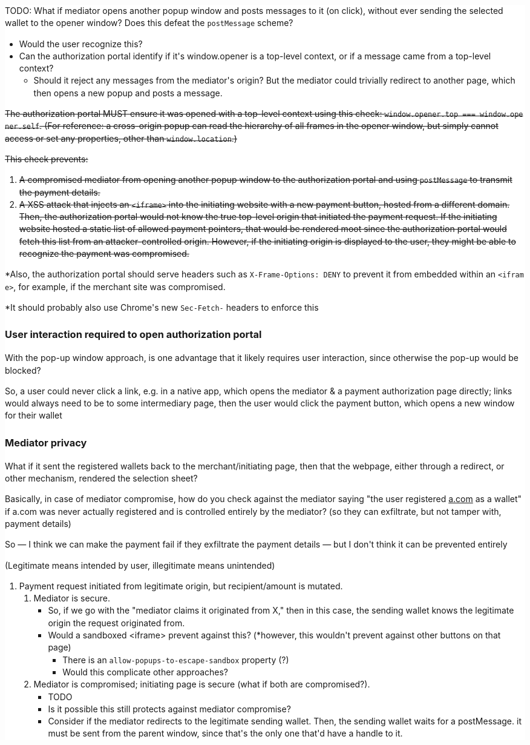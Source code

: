 TODO: What if mediator opens another popup window and posts messages to it (on click), without ever sending the selected wallet to the opener window? Does this defeat the `postMessage` scheme?

- Would the user recognize this?
- Can the authorization portal identify if it's window.opener is a top-level context, or if a message came from a top-level context?
  - Should it reject any messages from the mediator's origin? But the mediator could trivially redirect to another page, which then opens a new popup and posts a message.

~~The authorization portal MUST ensure it was opened with a top-level context using this check: `window.opener.top === window.opener.self`. (For reference: a cross-origin popup can read the hierarchy of all frames in the opener window, but simply cannot access or set any properties, other than `window.location`.)~~

~~This check prevents:~~

1. ~~A compromised mediator from opening another popup window to the authorization portal and using `postMessage` to transmit the payment details.~~
2. ~~A XSS attack that injects an `<iframe>` into the initiating website with a new payment button, hosted from a different domain. Then, the authorization portal would not know the true top-level origin that initiated the payment request. If the initiating website hosted a static list of allowed payment pointers, that would be rendered moot since the authorization portal would fetch this list from an attacker-controlled origin. However, if the initiating origin is displayed to the user, they might be able to recognize the payment was compromised.~~

\*Also, the authorization portal should serve headers such as `X-Frame-Options: DENY` to prevent it from embedded within an `<iframe>`, for example, if the merchant site was compromised.

\*It should probably also use Chrome's new `Sec-Fetch-` headers to enforce this

### User interaction required to open authorization portal

With the pop-up window approach, is one advantage that it likely requires user interaction, since otherwise the pop-up would be blocked?

So, a user could never click a link, e.g. in a native app, which opens the mediator & a payment authorization page directly; links would always need to be to some intermediary page, then the user would click the payment button, which opens a new window for their wallet

### Mediator privacy

What if it sent the registered wallets back to the merchant/initiating page, then that the webpage, either through a redirect, or other mechanism, rendered the selection sheet?

Basically, in case of mediator compromise, how do you check against the mediator saying "the user registered [a.com](http://a.com) as a wallet" if a.com was never actually registered and is controlled entirely by the mediator? (so they can exfiltrate, but not tamper with, payment details)

So — I think we can make the payment fail if they exfiltrate the payment details — but I don't think it can be prevented entirely

(Legitimate means intended by user, illegitimate means unintended)

1. Payment request initiated from legitimate origin, but recipient/amount is mutated.
   1. Mediator is secure.
      - So, if we go with the "mediator claims it originated from X," then in this case, the sending wallet knows the legitimate origin the request originated from.
      - Would a sandboxed <iframe&gt; prevent against this? (\*however, this wouldn't prevent against other buttons on that page)
        - There is an `allow-popups-to-escape-sandbox` property (?)
        - Would this complicate other approaches?
   2. Mediator is compromised; initiating page is secure (what if both are compromised?).
      - TODO
      - Is it possible this still protects against mediator compromise?
      - Consider if the mediator redirects to the legitimate sending wallet. Then, the sending wallet waits for a postMessage. it must be sent from the parent window, since that's the only one that'd have a handle to it.